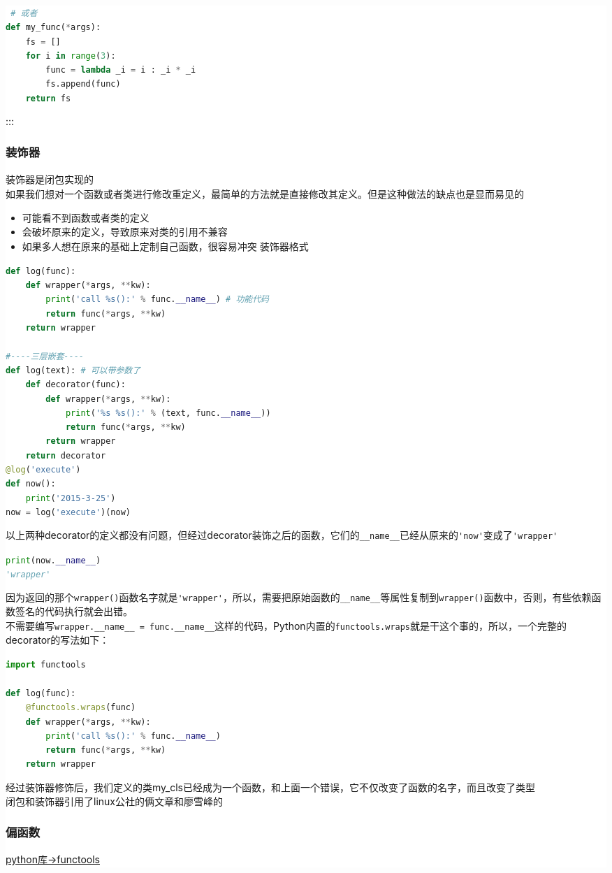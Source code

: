 ```python
 # 或者
def my_func(*args):
    fs = []
    for i in range(3):
        func = lambda _i = i : _i * _i
        fs.append(func)
    return fs
```
:::

### 装饰器
装饰器是闭包实现的  
如果我们想对一个函数或者类进行修改重定义，最简单的方法就是直接修改其定义。但是这种做法的缺点也是显而易见的
-   可能看不到函数或者类的定义
-   会破坏原来的定义，导致原来对类的引用不兼容
-   如果多人想在原来的基础上定制自己函数，很容易冲突
装饰器格式
```python
def log(func):
    def wrapper(*args, **kw):
        print('call %s():' % func.__name__) # 功能代码
        return func(*args, **kw)
    return wrapper

#----三层嵌套----
def log(text): # 可以带参数了
    def decorator(func):
        def wrapper(*args, **kw):
            print('%s %s():' % (text, func.__name__))
            return func(*args, **kw)
        return wrapper
    return decorator
@log('execute')
def now():
    print('2015-3-25')
now = log('execute')(now)
```

以上两种decorator的定义都没有问题，但经过decorator装饰之后的函数，它们的`__name__`已经从原来的`'now'`变成了`'wrapper'`
```python
print(now.__name__)
'wrapper'
```

因为返回的那个`wrapper()`函数名字就是`'wrapper'`，所以，需要把原始函数的`__name__`等属性复制到`wrapper()`函数中，否则，有些依赖函数签名的代码执行就会出错。  
不需要编写`wrapper.__name__ = func.__name__`这样的代码，Python内置的`functools.wraps`就是干这个事的，所以，一个完整的decorator的写法如下：
```python
import functools

def log(func):
    @functools.wraps(func)
    def wrapper(*args, **kw):
        print('call %s():' % func.__name__)
        return func(*args, **kw)
    return wrapper
```
经过装饰器修饰后，我们定义的类my_cls已经成为一个函数，和上面一个错误，它不仅改变了函数的名字，而且改变了类型  
闭包和装饰器引用了linux公社的俩文章和廖雪峰的  
### 偏函数
[python库->functools](python库.md#^ff28bf)
